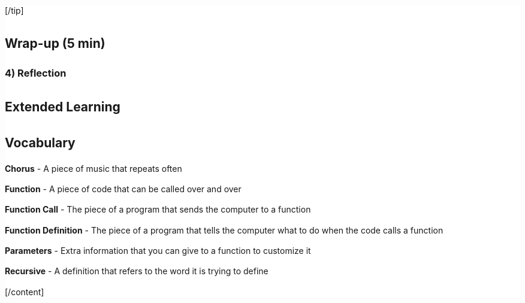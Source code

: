 [/tip]


## Wrap-up (5 min)
### 4) Reflection 



## Extended Learning 


## Vocabulary


**Chorus** - A piece of music that repeats often

**Function** - A piece of code that can be called over and over

**Function Call** - The piece of a program that sends the computer to a function

**Function Definition** - The piece of a program that tells the computer what to do when the code calls a function

**Parameters** - Extra information that you can give to a function to customize it

**Recursive** - A definition that refers to the word it is trying to define

[/content]
